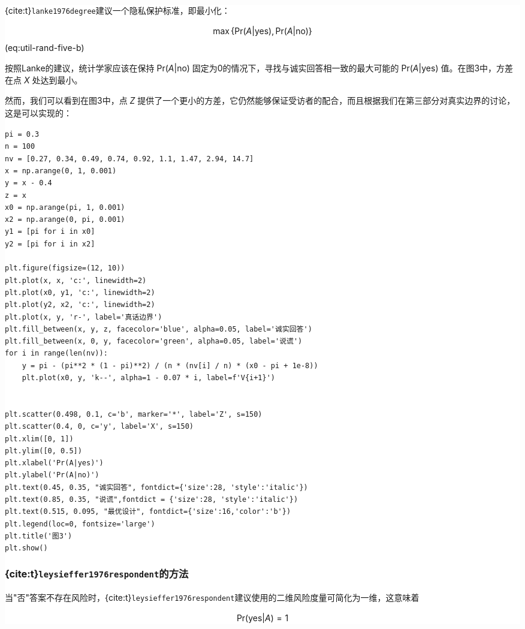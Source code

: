 {cite:t}`lanke1976degree`建议一个隐私保护标准，即最小化：

$$
\max \left\{ \text{Pr}(A|\text{yes}) , \text{Pr}(A|\text{no}) \right\}
$$ (eq:util-rand-five-b)

按照Lanke的建议，统计学家应该在保持 $\text{ Pr}(A|\text{no})$ 固定为0的情况下，寻找与诚实回答相一致的最大可能的 $\text{ Pr}(A|\text{yes})$ 值。在图3中，方差在点 $X$ 处达到最小。

然而，我们可以看到在图3中，点 $Z$ 提供了一个更小的方差，它仍然能够保证受访者的配合，而且根据我们在第三部分对真实边界的讨论，这是可以实现的：

```{code-cell} ipython3
pi = 0.3
n = 100
nv = [0.27, 0.34, 0.49, 0.74, 0.92, 1.1, 1.47, 2.94, 14.7]
x = np.arange(0, 1, 0.001)
y = x - 0.4
z = x
x0 = np.arange(pi, 1, 0.001)
x2 = np.arange(0, pi, 0.001)
y1 = [pi for i in x0]
y2 = [pi for i in x2]

plt.figure(figsize=(12, 10))
plt.plot(x, x, 'c:', linewidth=2)
plt.plot(x0, y1, 'c:', linewidth=2)
plt.plot(y2, x2, 'c:', linewidth=2)
plt.plot(x, y, 'r-', label='真话边界')
plt.fill_between(x, y, z, facecolor='blue', alpha=0.05, label='诚实回答')
plt.fill_between(x, 0, y, facecolor='green', alpha=0.05, label='说谎')
for i in range(len(nv)):
    y = pi - (pi**2 * (1 - pi)**2) / (n * (nv[i] / n) * (x0 - pi + 1e-8))
    plt.plot(x0, y, 'k--', alpha=1 - 0.07 * i, label=f'V{i+1}')


plt.scatter(0.498, 0.1, c='b', marker='*', label='Z', s=150)
plt.scatter(0.4, 0, c='y', label='X', s=150)
plt.xlim([0, 1])
plt.ylim([0, 0.5])
plt.xlabel('Pr(A|yes)')
plt.ylabel('Pr(A|no)')
plt.text(0.45, 0.35, "诚实回答", fontdict={'size':28, 'style':'italic'})
plt.text(0.85, 0.35, "说谎",fontdict = {'size':28, 'style':'italic'})
plt.text(0.515, 0.095, "最优设计", fontdict={'size':16,'color':'b'})
plt.legend(loc=0, fontsize='large')
plt.title('图3')
plt.show()
```

### {cite:t}`leysieffer1976respondent`的方法

当"否"答案不存在风险时，{cite:t}`leysieffer1976respondent`建议使用的二维风险度量可简化为一维，这意味着

$$
\text{Pr}(\text{yes}|A)=1
$$
